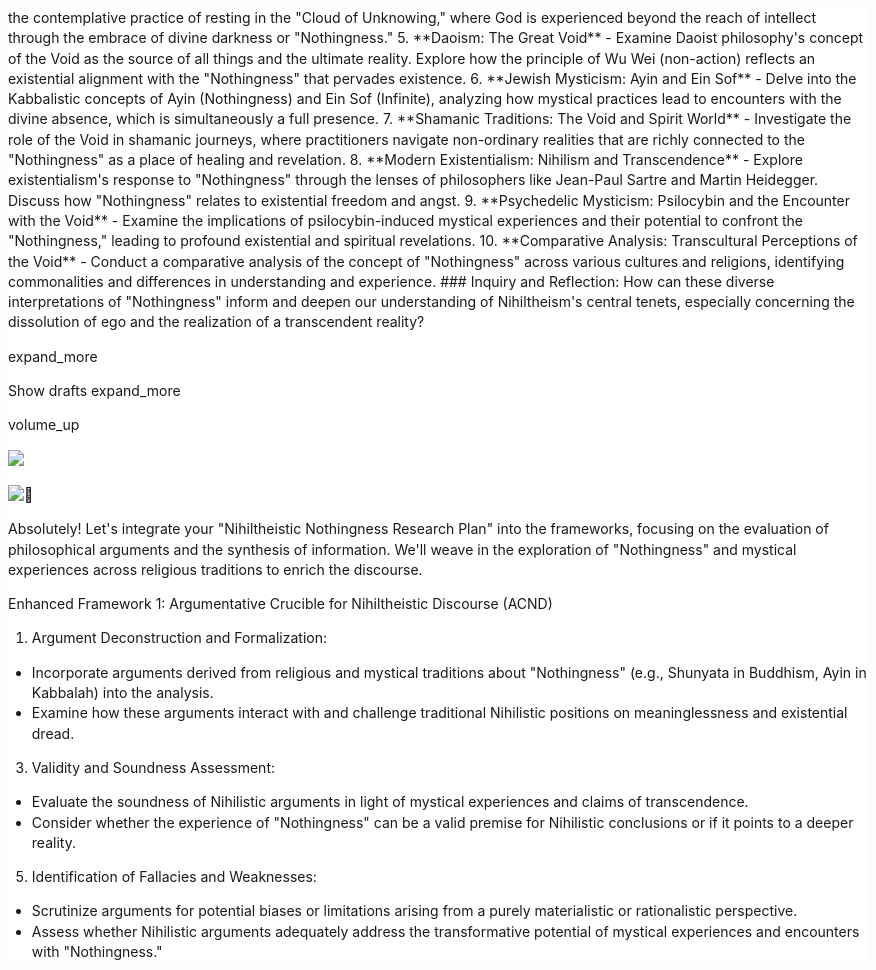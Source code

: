 the contemplative practice of resting in the "Cloud of Unknowing," where God is experienced beyond the reach of intellect through the embrace of divine darkness or "Nothingness." 5. \*\*Daoism: The Great Void\*\* - Examine Daoist philosophy's concept of the Void as the source of all things and the ultimate reality. Explore how the principle of Wu Wei (non-action) reflects an existential alignment with the "Nothingness" that pervades existence. 6. \*\*Jewish Mysticism: Ayin and Ein Sof\*\* - Delve into the Kabbalistic concepts of Ayin (Nothingness) and Ein Sof (Infinite), analyzing how mystical practices lead to encounters with the divine absence, which is simultaneously a full presence. 7. \*\*Shamanic Traditions: The Void and Spirit World\*\* - Investigate the role of the Void in shamanic journeys, where practitioners navigate non-ordinary realities that are richly connected to the "Nothingness" as a place of healing and revelation. 8. \*\*Modern Existentialism: Nihilism and Transcendence\*\* - Explore existentialism's response to "Nothingness" through the lenses of philosophers like Jean-Paul Sartre and Martin Heidegger. Discuss how "Nothingness" relates to existential freedom and angst. 9. \*\*Psychedelic Mysticism: Psilocybin and the Encounter with the Void\*\* - Examine the implications of psilocybin-induced mystical experiences and their potential to confront the "Nothingness," leading to profound existential and spiritual revelations. 10. \*\*Comparative Analysis: Transcultural Perceptions of the Void\*\* - Conduct a comparative analysis of the concept of "Nothingness" across various cultures and religions, identifying commonalities and differences in understanding and experience. ### Inquiry and Reflection: How can these diverse interpretations of "Nothingness" inform and deepen our understanding of Nihiltheism's central tenets, especially concerning the dissolution of ego and the realization of a transcendent reality?

expand\_more

Show drafts expand\_more

volume\_up

![](https://www.gstatic.com/lamda/images/gemini_sparkle_v002_advanced_1743d7b7a7bc01f38e6f4.svg)

![🚀](https://fonts.gstatic.com/s/e/notoemoji/latest/1f680/emoji.svg)

Absolutely! Let's integrate your "Nihiltheistic Nothingness Research Plan" into the frameworks, focusing on the evaluation of philosophical arguments and the synthesis of information. We'll weave in the exploration of "Nothingness" and mystical experiences across religious traditions to enrich the discourse.

Enhanced Framework 1: Argumentative Crucible for Nihiltheistic Discourse (ACND)

1. Argument Deconstruction and Formalization:

- Incorporate arguments derived from religious and mystical traditions about "Nothingness" (e.g., Shunyata in Buddhism, Ayin in Kabbalah) into the analysis.
- Examine how these arguments interact with and challenge traditional Nihilistic positions on meaninglessness and existential dread.

3. Validity and Soundness Assessment:

- Evaluate the soundness of Nihilistic arguments in light of mystical experiences and claims of transcendence.
- Consider whether the experience of "Nothingness" can be a valid premise for Nihilistic conclusions or if it points to a deeper reality.

5. Identification of Fallacies and Weaknesses:

- Scrutinize arguments for potential biases or limitations arising from a purely materialistic or rationalistic perspective.
- Assess whether Nihilistic arguments adequately address the transformative potential of mystical experiences and encounters with "Nothingness."
